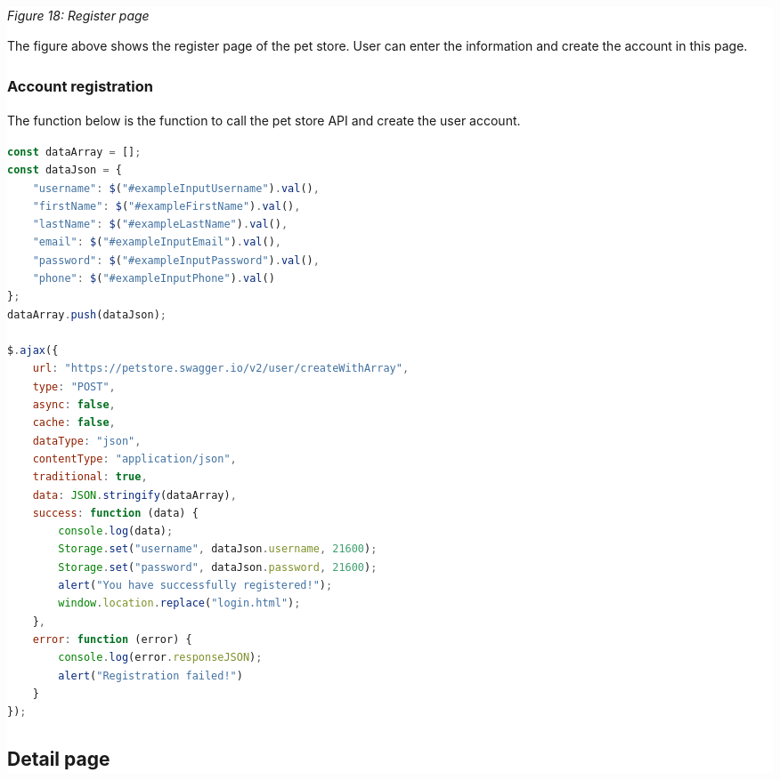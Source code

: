 _Figure 18: Register page_

</div>

The figure above shows the register page of the pet store. User can enter the information and create the account in this page.

### Account registration

The function below is the function to call the pet store API and create the user account.

```js
const dataArray = [];
const dataJson = {
    "username": $("#exampleInputUsername").val(),
    "firstName": $("#exampleFirstName").val(),
    "lastName": $("#exampleLastName").val(),
    "email": $("#exampleInputEmail").val(),
    "password": $("#exampleInputPassword").val(),
    "phone": $("#exampleInputPhone").val()
};
dataArray.push(dataJson);

$.ajax({
    url: "https://petstore.swagger.io/v2/user/createWithArray",
    type: "POST",
    async: false,
    cache: false,
    dataType: "json",
    contentType: "application/json",
    traditional: true,
    data: JSON.stringify(dataArray),
    success: function (data) {
        console.log(data);
        Storage.set("username", dataJson.username, 21600);
        Storage.set("password", dataJson.password, 21600);
        alert("You have successfully registered!");
        window.location.replace("login.html");
    },
    error: function (error) {
        console.log(error.responseJSON);
        alert("Registration failed!")
    }
});
```

## Detail page

<p align="center">